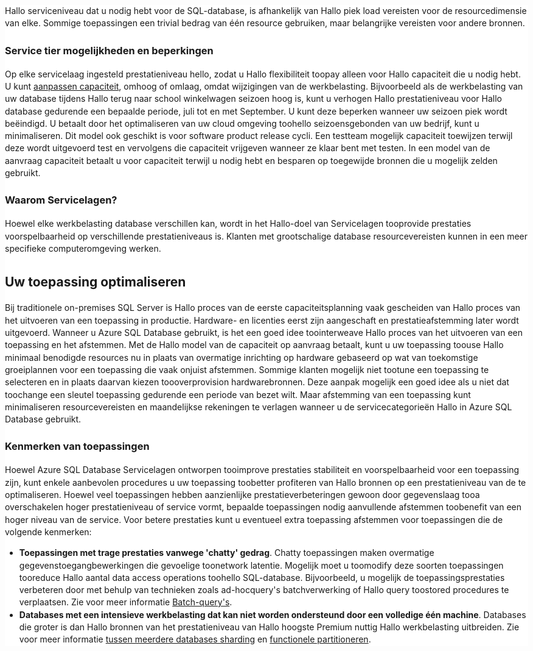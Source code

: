 Hallo serviceniveau dat u nodig hebt voor de SQL-database, is afhankelijk van Hallo piek load vereisten voor de resourcedimensie van elke. Sommige toepassingen een trivial bedrag van één resource gebruiken, maar belangrijke vereisten voor andere bronnen.

### <a name="service-tier-capabilities-and-limits"></a>Service tier mogelijkheden en beperkingen

Op elke servicelaag ingesteld prestatieniveau hello, zodat u Hallo flexibiliteit toopay alleen voor Hallo capaciteit die u nodig hebt. U kunt [aanpassen capaciteit](sql-database-service-tiers.md), omhoog of omlaag, omdat wijzigingen van de werkbelasting. Bijvoorbeeld als de werkbelasting van uw database tijdens Hallo terug naar school winkelwagen seizoen hoog is, kunt u verhogen Hallo prestatieniveau voor Hallo database gedurende een bepaalde periode, juli tot en met September. U kunt deze beperken wanneer uw seizoen piek wordt beëindigd. U betaalt door het optimaliseren van uw cloud omgeving toohello seizoensgebonden van uw bedrijf, kunt u minimaliseren. Dit model ook geschikt is voor software product release cycli. Een testteam mogelijk capaciteit toewijzen terwijl deze wordt uitgevoerd test en vervolgens die capaciteit vrijgeven wanneer ze klaar bent met testen. In een model van de aanvraag capaciteit betaalt u voor capaciteit terwijl u nodig hebt en besparen op toegewijde bronnen die u mogelijk zelden gebruikt.

### <a name="why-service-tiers"></a>Waarom Servicelagen?
Hoewel elke werkbelasting database verschillen kan, wordt in het Hallo-doel van Servicelagen tooprovide prestaties voorspelbaarheid op verschillende prestatieniveaus is. Klanten met grootschalige database resourcevereisten kunnen in een meer specifieke computeromgeving werken.

## <a name="tune-your-application"></a>Uw toepassing optimaliseren
Bij traditionele on-premises SQL Server is Hallo proces van de eerste capaciteitsplanning vaak gescheiden van Hallo proces van het uitvoeren van een toepassing in productie. Hardware- en licenties eerst zijn aangeschaft en prestatieafstemming later wordt uitgevoerd. Wanneer u Azure SQL Database gebruikt, is het een goed idee toointerweave Hallo proces van het uitvoeren van een toepassing en het afstemmen. Met de Hallo model van de capaciteit op aanvraag betaalt, kunt u uw toepassing toouse Hallo minimaal benodigde resources nu in plaats van overmatige inrichting op hardware gebaseerd op wat van toekomstige groeiplannen voor een toepassing die vaak onjuist afstemmen. Sommige klanten mogelijk niet tootune een toepassing te selecteren en in plaats daarvan kiezen toooverprovision hardwarebronnen. Deze aanpak mogelijk een goed idee als u niet dat toochange een sleutel toepassing gedurende een periode van bezet wilt. Maar afstemming van een toepassing kunt minimaliseren resourcevereisten en maandelijkse rekeningen te verlagen wanneer u de servicecategorieën Hallo in Azure SQL Database gebruikt.

### <a name="application-characteristics"></a>Kenmerken van toepassingen
Hoewel Azure SQL Database Servicelagen ontworpen tooimprove prestaties stabiliteit en voorspelbaarheid voor een toepassing zijn, kunt enkele aanbevolen procedures u uw toepassing toobetter profiteren van Hallo bronnen op een prestatieniveau van de te optimaliseren. Hoewel veel toepassingen hebben aanzienlijke prestatieverbeteringen gewoon door gegevenslaag tooa overschakelen hoger prestatieniveau of service vormt, bepaalde toepassingen nodig aanvullende afstemmen toobenefit van een hoger niveau van de service. Voor betere prestaties kunt u eventueel extra toepassing afstemmen voor toepassingen die de volgende kenmerken:

* **Toepassingen met trage prestaties vanwege 'chatty' gedrag**. Chatty toepassingen maken overmatige gegevenstoegangbewerkingen die gevoelige toonetwork latentie. Mogelijk moet u toomodify deze soorten toepassingen tooreduce Hallo aantal data access operations toohello SQL-database. Bijvoorbeeld, u mogelijk de toepassingsprestaties verbeteren door met behulp van technieken zoals ad-hocquery's batchverwerking of Hallo query toostored procedures te verplaatsen. Zie voor meer informatie [Batch-query's](#batch-queries).
* **Databases met een intensieve werkbelasting dat kan niet worden ondersteund door een volledige één machine**. Databases die groter is dan Hallo bronnen van het prestatieniveau van Hallo hoogste Premium nuttig Hallo werkbelasting uitbreiden. Zie voor meer informatie [tussen meerdere databases sharding](#cross-database-sharding) en [functionele partitioneren](#functional-partitioning).